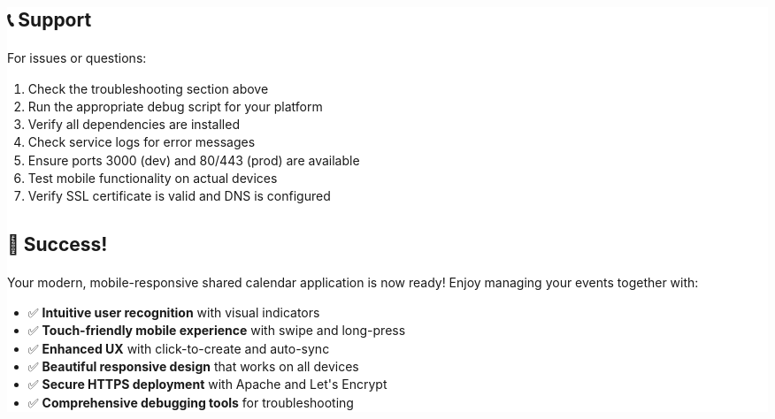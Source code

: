 ## 📞 Support

For issues or questions:
1. Check the troubleshooting section above
2. Run the appropriate debug script for your platform
3. Verify all dependencies are installed
4. Check service logs for error messages
5. Ensure ports 3000 (dev) and 80/443 (prod) are available
6. Test mobile functionality on actual devices
7. Verify SSL certificate is valid and DNS is configured

## 🎉 Success!

Your modern, mobile-responsive shared calendar application is now ready! Enjoy managing your events together with:
- ✅ **Intuitive user recognition** with visual indicators
- ✅ **Touch-friendly mobile experience** with swipe and long-press
- ✅ **Enhanced UX** with click-to-create and auto-sync
- ✅ **Beautiful responsive design** that works on all devices
- ✅ **Secure HTTPS deployment** with Apache and Let's Encrypt
- ✅ **Comprehensive debugging tools** for troubleshooting 